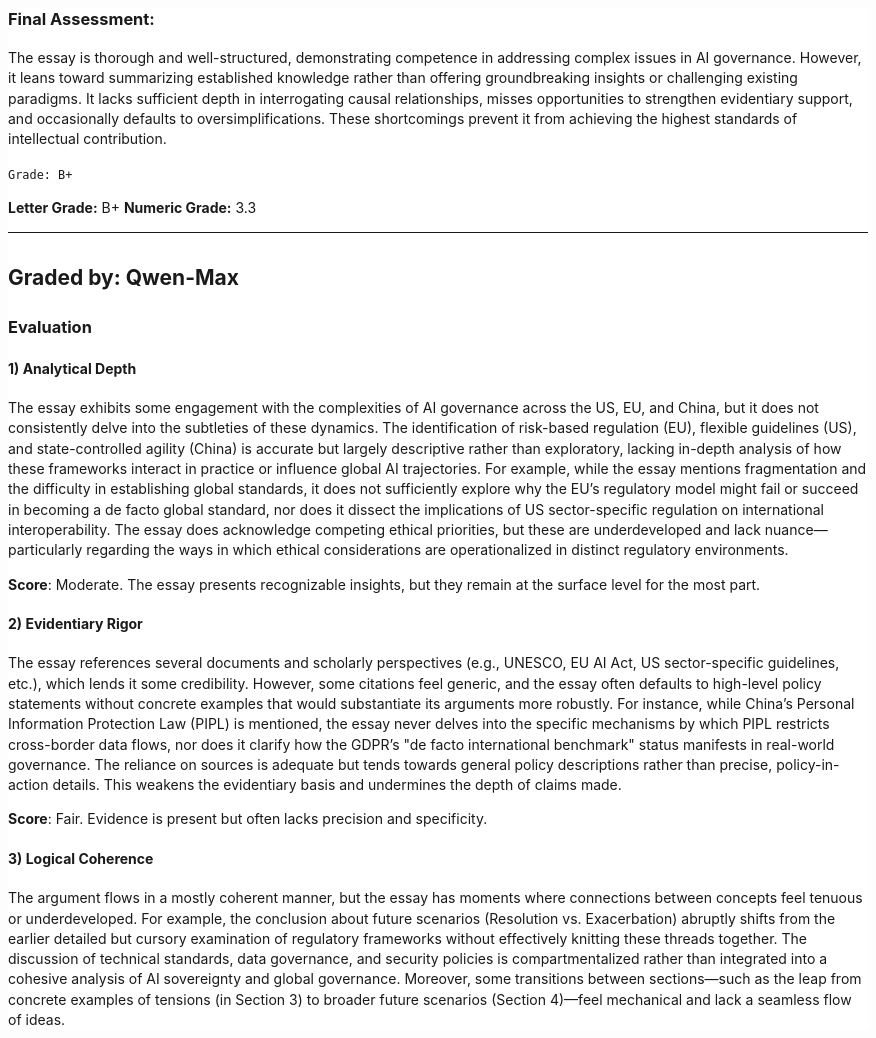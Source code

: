 
### Final Assessment:
The essay is thorough and well-structured, demonstrating competence in addressing complex issues in AI governance. However, it leans toward summarizing established knowledge rather than offering groundbreaking insights or challenging existing paradigms. It lacks sufficient depth in interrogating causal relationships, misses opportunities to strengthen evidentiary support, and occasionally defaults to oversimplifications. These shortcomings prevent it from achieving the highest standards of intellectual contribution.

```
Grade: B+
```

**Letter Grade:** B+
**Numeric Grade:** 3.3

---

## Graded by: Qwen-Max

### Evaluation

#### 1) Analytical Depth
The essay exhibits some engagement with the complexities of AI governance across the US, EU, and China, but it does not consistently delve into the subtleties of these dynamics. The identification of risk-based regulation (EU), flexible guidelines (US), and state-controlled agility (China) is accurate but largely descriptive rather than exploratory, lacking in-depth analysis of how these frameworks interact in practice or influence global AI trajectories. For example, while the essay mentions fragmentation and the difficulty in establishing global standards, it does not sufficiently explore why the EU’s regulatory model might fail or succeed in becoming a de facto global standard, nor does it dissect the implications of US sector-specific regulation on international interoperability. The essay does acknowledge competing ethical priorities, but these are underdeveloped and lack nuance—particularly regarding the ways in which ethical considerations are operationalized in distinct regulatory environments.  

**Score**: Moderate. The essay presents recognizable insights, but they remain at the surface level for the most part.

#### 2) Evidentiary Rigor
The essay references several documents and scholarly perspectives (e.g., UNESCO, EU AI Act, US sector-specific guidelines, etc.), which lends it some credibility. However, some citations feel generic, and the essay often defaults to high-level policy statements without concrete examples that would substantiate its arguments more robustly. For instance, while China’s Personal Information Protection Law (PIPL) is mentioned, the essay never delves into the specific mechanisms by which PIPL restricts cross-border data flows, nor does it clarify how the GDPR’s "de facto international benchmark" status manifests in real-world governance. The reliance on sources is adequate but tends towards general policy descriptions rather than precise, policy-in-action details. This weakens the evidentiary basis and undermines the depth of claims made.

**Score**: Fair. Evidence is present but often lacks precision and specificity.

#### 3) Logical Coherence
The argument flows in a mostly coherent manner, but the essay has moments where connections between concepts feel tenuous or underdeveloped. For example, the conclusion about future scenarios (Resolution vs. Exacerbation) abruptly shifts from the earlier detailed but cursory examination of regulatory frameworks without effectively knitting these threads together. The discussion of technical standards, data governance, and security policies is compartmentalized rather than integrated into a cohesive analysis of AI sovereignty and global governance. Moreover, some transitions between sections—such as the leap from concrete examples of tensions (in Section 3) to broader future scenarios (Section 4)—feel mechanical and lack a seamless flow of ideas.
